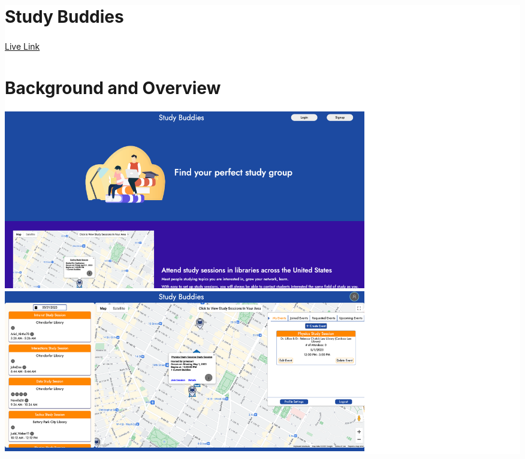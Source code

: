 # Study Buddies 

<a href="https://studybuddies.onrender.com/">Live Link</a>

# Background and Overview 

<img width=600 alt="overview3" src="./frontend/src/images/overview3.png">

<img width=600 alt="overview4" src="./frontend/src/images/overview4.png">
